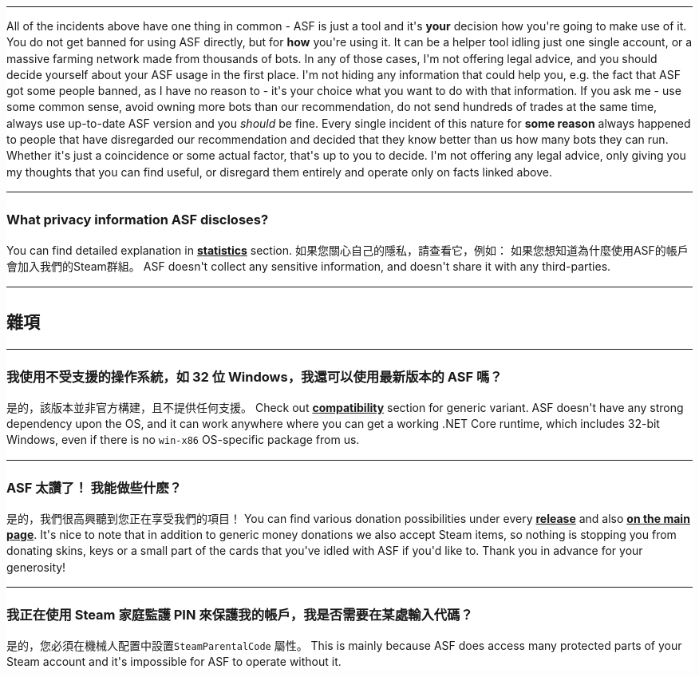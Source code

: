 * * *

All of the incidents above have one thing in common - ASF is just a tool and it's **your** decision how you're going to make use of it. You do not get banned for using ASF directly, but for **how** you're using it. It can be a helper tool idling just one single account, or a massive farming network made from thousands of bots. In any of those cases, I'm not offering legal advice, and you should decide yourself about your ASF usage in the first place. I'm not hiding any information that could help you, e.g. the fact that ASF got some people banned, as I have no reason to - it's your choice what you want to do with that information. If you ask me - use some common sense, avoid owning more bots than our recommendation, do not send hundreds of trades at the same time, always use up-to-date ASF version and you *should* be fine. Every single incident of this nature for **some reason** always happened to people that have disregarded our recommendation and decided that they know better than us how many bots they can run. Whether it's just a coincidence or some actual factor, that's up to you to decide. I'm not offering any legal advice, only giving you my thoughts that you can find useful, or disregard them entirely and operate only on facts linked above.

* * *

### What privacy information ASF discloses?

You can find detailed explanation in **[statistics](https://github.com/JustArchiNET/ArchiSteamFarm/wiki/Statistics)** section. 如果您關心自己的隱私，請查看它，例如： 如果您想知道為什麼使用ASF的帳戶會加入我們的Steam群組。 ASF doesn't collect any sensitive information, and doesn't share it with any third-parties.

* * *

## 雜項

* * *

### 我使用不受支援的操作系統，如 32 位 Windows，我還可以使用最新版本的 ASF 嗎？

是的，該版本並非官方構建，且不提供任何支援。 Check out **[compatibility](https://github.com/JustArchiNET/ArchiSteamFarm/wiki/Compatibility)** section for generic variant. ASF doesn't have any strong dependency upon the OS, and it can work anywhere where you can get a working .NET Core runtime, which includes 32-bit Windows, even if there is no `win-x86` OS-specific package from us.

* * *

### ASF 太讚了！ 我能做些什麽？

是的，我們很高興聽到您正在享受我們的項目！ You can find various donation possibilities under every **[release](https://github.com/JustArchiNET/ArchiSteamFarm/releases/latest)** and also **[on the main page](https://github.com/JustArchiNET/ArchiSteamFarm)**. It's nice to note that in addition to generic money donations we also accept Steam items, so nothing is stopping you from donating skins, keys or a small part of the cards that you've idled with ASF if you'd like to. Thank you in advance for your generosity!

* * *

### 我正在使用 Steam 家庭監護 PIN 來保護我的帳戶，我是否需要在某處輸入代碼？

是的，您必須在機械人配置中設置` SteamParentalCode ` 屬性。 This is mainly because ASF does access many protected parts of your Steam account and it's impossible for ASF to operate without it.
